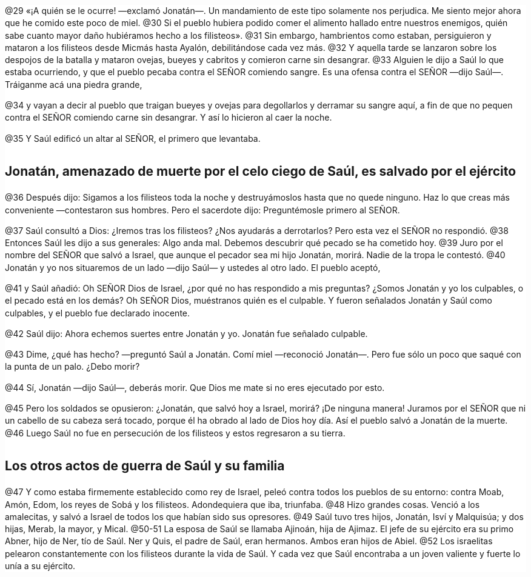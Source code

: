 @29 «¡A quién se le ocurre! —exclamó Jonatán—. Un mandamiento de este tipo solamente nos perjudica. Me siento mejor ahora que he comido este poco de miel. 
@30 Si el pueblo hubiera podido comer el alimento hallado entre nuestros enemigos, quién sabe cuanto mayor daño hubiéramos hecho a los filisteos». @31 Sin embargo, hambrientos como estaban, persiguieron y mataron a los filisteos desde Micmás hasta Ayalón, debilitándose cada vez más. 
@32 Y aquella tarde se lanzaron sobre los despojos de la batalla y mataron ovejas, bueyes y cabritos y comieron carne sin desangrar. 
@33 Alguien le dijo a Saúl lo que estaba ocurriendo, y que el pueblo pecaba contra el SEÑOR comiendo sangre. Es una ofensa contra el SEÑOR —dijo Saúl—. Tráiganme acá una piedra grande,

@34 y vayan a decir al pueblo que traigan bueyes y ovejas para degollarlos y derramar su sangre aquí, a fin de que no pequen contra el SEÑOR comiendo carne sin desangrar. Y así lo hicieron al caer la noche.

@35 Y Saúl edificó un altar al SEÑOR, el primero que levantaba.

## Jonatán, amenazado de muerte por el celo ciego de Saúl, es salvado por el ejército
@36 Después dijo: Sigamos a los filisteos toda la noche y destruyámoslos hasta que no quede ninguno. Haz lo que creas más conveniente —contestaron sus hombres. Pero el sacerdote dijo: Preguntémosle primero al SEÑOR.

@37 Saúl consultó a Dios: ¿Iremos tras los filisteos? ¿Nos ayudarás a derrotarlos? Pero esta vez el SEÑOR no respondió. 
@38 Entonces Saúl les dijo a sus generales: Algo anda mal. Debemos descubrir qué pecado se ha cometido hoy. 
@39 Juro por el nombre del SEÑOR que salvó a Israel, que aunque el pecador sea mi hijo Jonatán, morirá. Nadie de la tropa le contestó. @40 Jonatán y yo nos situaremos de un lado —dijo Saúl— y ustedes al otro lado. El pueblo aceptó,

@41 y Saúl añadió: Oh SEÑOR Dios de Israel, ¿por qué no has respondido a mis preguntas? ¿Somos Jonatán y yo los culpables, o el pecado está en los demás? Oh SEÑOR Dios, muéstranos quién es el culpable. Y fueron señalados Jonatán y Saúl como culpables, y el pueblo fue declarado inocente.

@42 Saúl dijo: Ahora echemos suertes entre Jonatán y yo. Jonatán fue señalado culpable.

@43 Dime, ¿qué has hecho? —preguntó Saúl a Jonatán. Comí miel —reconoció Jonatán—. Pero fue sólo un poco que saqué con la punta de un palo. ¿Debo morir?

@44 Sí, Jonatán —dijo Saúl—, deberás morir. Que Dios me mate si no eres ejecutado por esto.

@45 Pero los soldados se opusieron: ¿Jonatán, que salvó hoy a Israel, morirá? ¡De ninguna manera! Juramos por el SEÑOR que ni un cabello de su cabeza será tocado, porque él ha obrado al lado de Dios hoy día. Así el pueblo salvó a Jonatán de la muerte. @46 Luego Saúl no fue en persecución de los filisteos y estos regresaron a su tierra.

## Los otros actos de guerra de Saúl y su familia
@47 Y como estaba firmemente establecido como rey de Israel, peleó contra todos los pueblos de su entorno: contra Moab, Amón, Edom, los reyes de Sobá y los filisteos. Adondequiera que iba, triunfaba. 
@48 Hizo grandes cosas. Venció a los amalecitas, y salvó a Israel de todos los que habían sido sus opresores. @49 Saúl tuvo tres hijos, Jonatán, Isví y Malquisúa; y dos hijas, Merab, la mayor, y Mical. 
@50-51 La esposa de Saúl se llamaba Ajinoán, hija de Ajimaz. El jefe de su ejército era su primo Abner, hijo de Ner, tío de Saúl. Ner y Quis, el padre de Saúl, eran hermanos. Ambos eran hijos de Abiel. @52 Los israelitas pelearon constantemente con los filisteos durante la vida de Saúl. Y cada vez que Saúl encontraba a un joven valiente y fuerte lo unía a su ejército.
